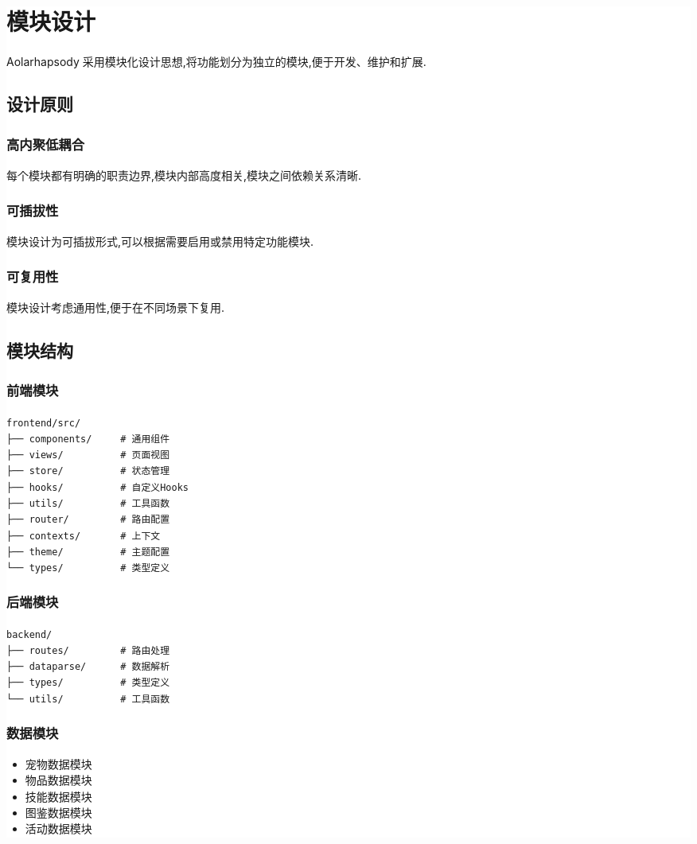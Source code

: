 # 模块设计

Aolarhapsody 采用模块化设计思想,将功能划分为独立的模块,便于开发、维护和扩展.

## 设计原则

### 高内聚低耦合

每个模块都有明确的职责边界,模块内部高度相关,模块之间依赖关系清晰.

### 可插拔性

模块设计为可插拔形式,可以根据需要启用或禁用特定功能模块.

### 可复用性

模块设计考虑通用性,便于在不同场景下复用.

## 模块结构

### 前端模块

```
frontend/src/
├── components/     # 通用组件
├── views/          # 页面视图
├── store/          # 状态管理
├── hooks/          # 自定义Hooks
├── utils/          # 工具函数
├── router/         # 路由配置
├── contexts/       # 上下文
├── theme/          # 主题配置
└── types/          # 类型定义
```

### 后端模块

```
backend/
├── routes/         # 路由处理
├── dataparse/      # 数据解析
├── types/          # 类型定义
└── utils/          # 工具函数
```

### 数据模块

- 宠物数据模块
- 物品数据模块
- 技能数据模块
- 图鉴数据模块
- 活动数据模块

